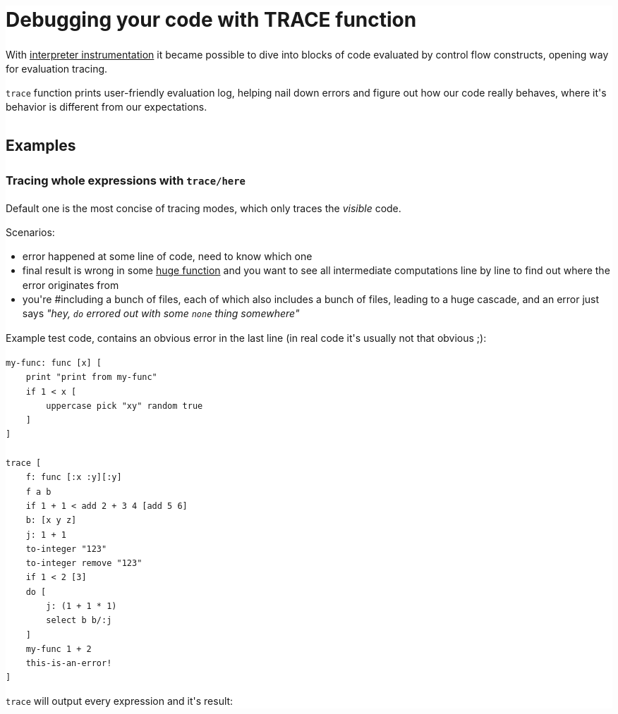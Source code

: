 # Debugging your code with TRACE function

With [interpreter instrumentation](https://github.com/red/docs/blob/master/en/interp-events.adoc) it became possible to dive into blocks of code evaluated by control flow constructs, opening way for evaluation tracing.

`trace` function prints user-friendly evaluation log, helping nail down errors and figure out how our code really behaves, where it's behavior is different from our expectations.

## Examples

### Tracing whole expressions with `trace/here`

Default one is the most concise of tracing modes, which only traces the *visible* code.

Scenarios:
- error happened at some line of code, need to know which one
- final result is wrong in some [huge function](https://github.com/hiiamboris/red-formatting/blob/a0e4fdb3c1498a1ccdafae342e2818bfda660033/format-number-with-mask.red#L586) and you want to see all intermediate computations line by line to find out where the error originates from
- you're #including a bunch of files, each of which also includes a bunch of files, leading to a huge cascade, and an error just says *"hey, `do` errored out with some `none` thing somewhere"*

Example test code, contains an obvious error in the last line (in real code it's usually not that obvious ;):
```
my-func: func [x] [
	print "print from my-func"
	if 1 < x [
		uppercase pick "xy" random true
	]
]

trace [
	f: func [:x :y][:y]
	f a b
	if 1 + 1 < add 2 + 3 4 [add 5 6]
	b: [x y z]
	j: 1 + 1
	to-integer "123"
	to-integer remove "123"
	if 1 < 2 [3]
	do [
		j: (1 + 1 * 1)
		select b b/:j
	]
	my-func 1 + 2
	this-is-an-error!
]
```

`trace` will output every expression and it's result:
